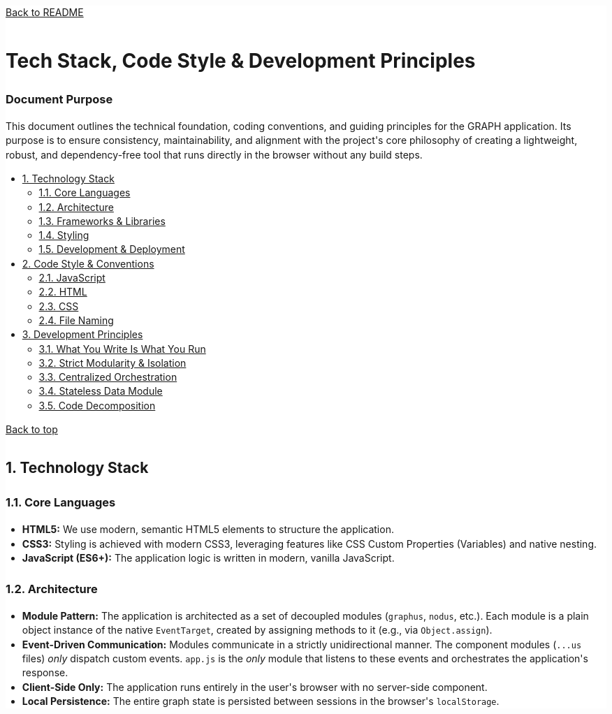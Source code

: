 [Back to README](..)

# Tech Stack, Code Style & Development Principles

### Document Purpose
This document outlines the technical foundation, coding conventions, and guiding principles for the GRAPH application. Its purpose is to ensure consistency, maintainability, and alignment with the project's core philosophy of creating a lightweight, robust, and dependency-free tool that runs directly in the browser without any build steps.

- [1. Technology Stack](#1-technology-stack)
  - [1.1. Core Languages](#11-core-languages)
  - [1.2. Architecture](#12-architecture)
  - [1.3. Frameworks & Libraries](#13-frameworks--libraries)
  - [1.4. Styling](#14-styling)
  - [1.5. Development & Deployment](#15-development--deployment)
- [2. Code Style & Conventions](#2-code-style--conventions)
  - [2.1. JavaScript](#21-javascript)
  - [2.2. HTML](#22-html)
  - [2.3. CSS](#23-css)
  - [2.4. File Naming](#24-file-naming)
- [3. Development Principles](#3-development-principles)
  - [3.1. What You Write Is What You Run](#31-what-you-write-is-what-you-run)
  - [3.2. Strict Modularity & Isolation](#32-strict-modularity--isolation)
  - [3.3. Centralized Orchestration](#33-centralized-orchestration)
  - [3.4. Stateless Data Module](#34-stateless-data-module)
  - [3.5. Code Decomposition](#35-code-decomposition)

[Back to top](#tech-stack-code-style--development-principles)

## 1. Technology Stack

### 1.1. Core Languages
*   **HTML5:** We use modern, semantic HTML5 elements to structure the application.
*   **CSS3:** Styling is achieved with modern CSS3, leveraging features like CSS Custom Properties (Variables) and native nesting.
*   **JavaScript (ES6+):** The application logic is written in modern, vanilla JavaScript.

### 1.2. Architecture
*   **Module Pattern:** The application is architected as a set of decoupled modules (`graphus`, `nodus`, etc.). Each module is a plain object instance of the native `EventTarget`, created by assigning methods to it (e.g., via `Object.assign`).
*   **Event-Driven Communication:** Modules communicate in a strictly unidirectional manner. The component modules (`...us` files) *only* dispatch custom events. `app.js` is the *only* module that listens to these events and orchestrates the application's response.
*   **Client-Side Only:** The application runs entirely in the user's browser with no server-side component.
*   **Local Persistence:** The entire graph state is persisted between sessions in the browser's `localStorage`.
